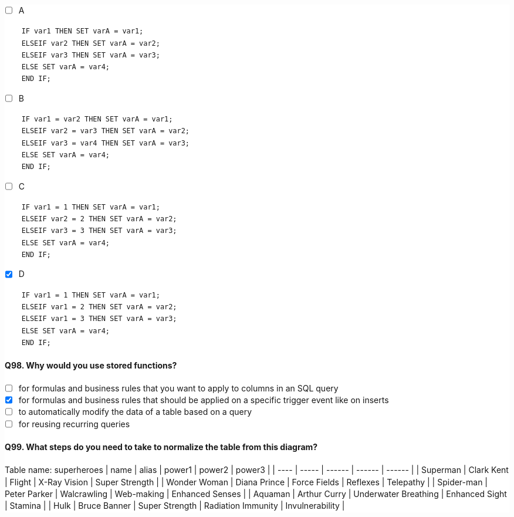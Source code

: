 - [ ] A

```
    IF var1 THEN SET varA = var1;
    ELSEIF var2 THEN SET varA = var2;
    ELSEIF var3 THEN SET varA = var3;
    ELSE SET varA = var4;
    END IF;
```

- [ ] B

```
    IF var1 = var2 THEN SET varA = var1;
    ELSEIF var2 = var3 THEN SET varA = var2;
    ELSEIF var3 = var4 THEN SET varA = var3;
    ELSE SET varA = var4;
    END IF;
```

- [ ] C

```
    IF var1 = 1 THEN SET varA = var1;
    ELSEIF var2 = 2 THEN SET varA = var2;
    ELSEIF var3 = 3 THEN SET varA = var3;
    ELSE SET varA = var4;
    END IF;
```

- [x] D

```
    IF var1 = 1 THEN SET varA = var1;
    ELSEIF var1 = 2 THEN SET varA = var2;
    ELSEIF var1 = 3 THEN SET varA = var3;
    ELSE SET varA = var4;
    END IF;
```

#### Q98. Why would you use stored functions?

- [ ] for formulas and business rules that you want to apply to columns in an SQL query
- [x] for formulas and business rules that should be applied on a specific trigger event like on inserts
- [ ] to automatically modify the data of a table based on a query
- [ ] for reusing recurring queries

#### Q99. What steps do you need to take to normalize the table from this diagram?

Table name: superheroes
| name | alias | power1 | power2 | power3 |
| ---- | ----- | ------ | ------ | ------ |
| Superman | Clark Kent | Flight | X-Ray Vision | Super Strength |
| Wonder Woman | Diana Prince | Force Fields | Reflexes | Telepathy |
| Spider-man | Peter Parker | Walcrawling | Web-making | Enhanced Senses |
| Aquaman | Arthur Curry | Underwater Breathing | Enhanced Sight | Stamina |
| Hulk | Bruce Banner | Super Strength | Radiation Immunity | Invulnerability |
